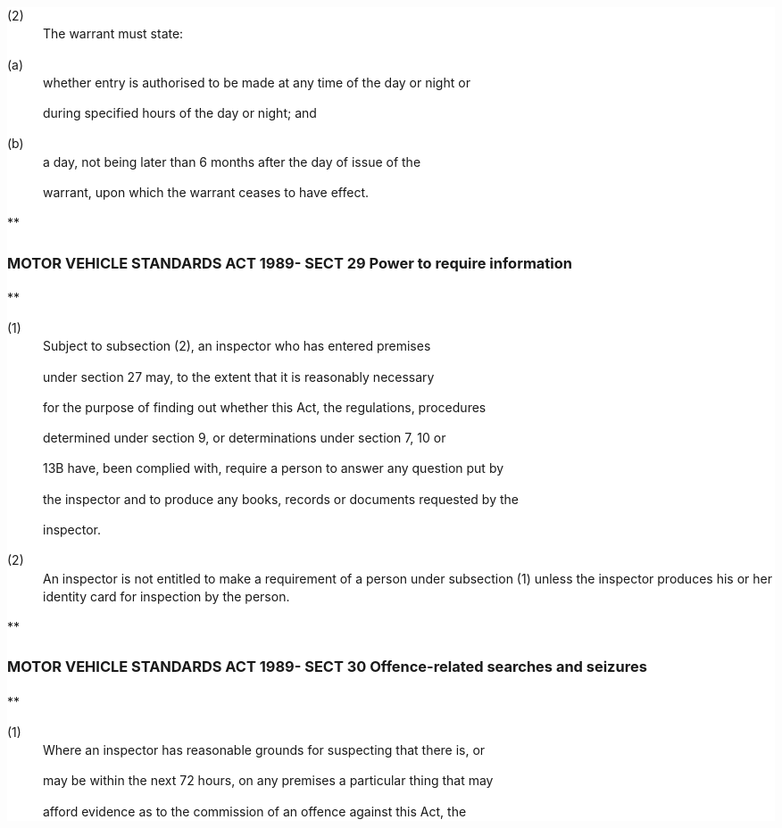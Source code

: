</dd>

</dl></dl></dl>

<dl compact="">

<dt>(2)</dt><dd>The warrant must state:

</dd> </dl>

<dl compact=""><dl compact=""><dl compact="">

<dt>(a)</dt><dd>whether entry is authorised to be made at any time of the day or night or

during specified hours of the day or night; and</dd>

<dt>(b)</dt><dd>a day, not being later than 6 months after the day of issue of the

warrant, upon which the warrant ceases to have effect.

</dd>

</dl></dl></dl>

**

###  MOTOR VEHICLE STANDARDS ACT 1989- SECT 29  Power to require information 
**

 <dl compact="">

<dt>(1)</dt><dd>Subject to subsection&#160;(2), an inspector who has entered premises

under section&#160;27&#160;may, to the extent that it is reasonably necessary

for the purpose of finding out whether this Act, the regulations, procedures

determined under section&#160;9, or determinations under section&#160;7, 10 or

13B have, been complied with, require a person to answer any question put by

the inspector and to produce any books, records or documents requested by the

inspector.</dd> <dt>(2)</dt><dd>An inspector is not entitled to make a requirement of a person under subsection&#160;(1) unless the inspector produces his or her identity card for inspection by the person. </dd> </dl>

**

###  MOTOR VEHICLE STANDARDS ACT 1989- SECT 30  Offence-related searches and seizures 
**

 <dl compact="">

<dt>(1)</dt><dd>Where an inspector has reasonable grounds for suspecting that there is, or

may be within the next 72 hours, on any premises a particular thing that may

afford evidence as to the commission of an offence against this Act, the
